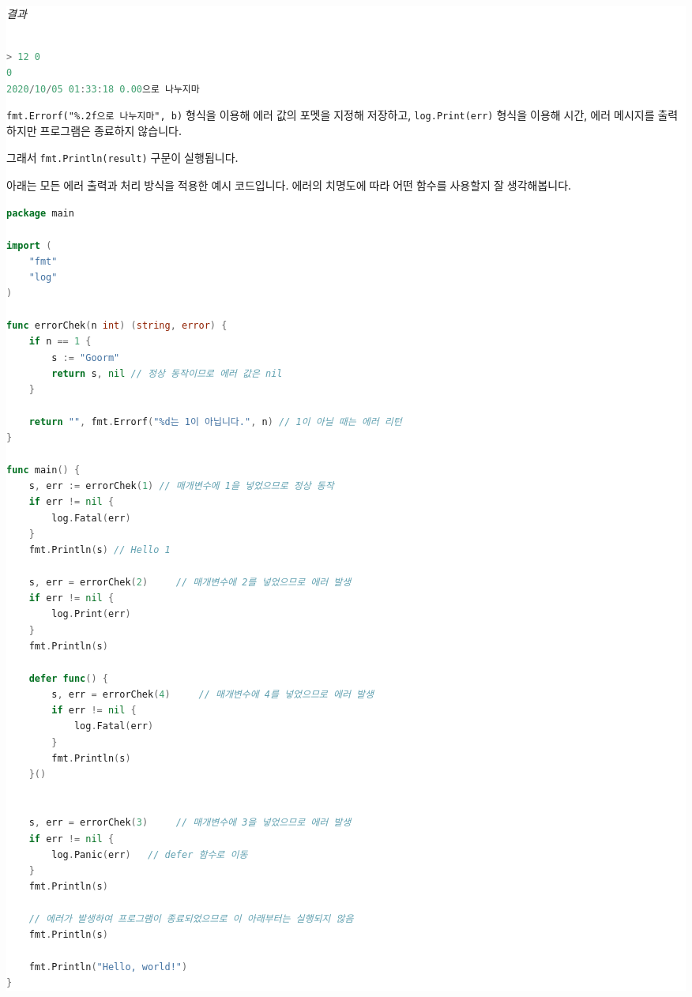 ###### 결과
```go
> 12 0
0
2020/10/05 01:33:18 0.00으로 나누지마
```

`fmt.Errorf("%.2f으로 나누지마", b)`  형식을 이용해 에러 값의 포멧을 지정해 저장하고, `log.Print(err)` 형식을 이용해 시간, 에러 메시지를 출력하지만 프로그램은 종료하지 않습니다.

그래서 `fmt.Println(result)` 구문이 실행됩니다.

아래는 모든 에러 출력과 처리 방식을 적용한 예시 코드입니다.
에러의 치명도에 따라 어떤 함수를 사용할지 잘 생각해봅니다.

```go
package main

import (
    "fmt"
    "log"
)

func errorChek(n int) (string, error) {
    if n == 1 {       
        s := "Goorm"
        return s, nil // 정상 동작이므로 에러 값은 nil
    }

    return "", fmt.Errorf("%d는 1이 아닙니다.", n) // 1이 아닐 때는 에러 리턴
}

func main() {
    s, err := errorChek(1) // 매개변수에 1을 넣었으므로 정상 동작
    if err != nil {
        log.Fatal(err)
    }
    fmt.Println(s) // Hello 1

    s, err = errorChek(2)     // 매개변수에 2를 넣었으므로 에러 발생
    if err != nil {
        log.Print(err)
    }
    fmt.Println(s)
    
    defer func() {      
        s, err = errorChek(4)     // 매개변수에 4를 넣었으므로 에러 발생
        if err != nil {
            log.Fatal(err)
        }
        fmt.Println(s)
    }()
    
    
    s, err = errorChek(3)     // 매개변수에 3을 넣었으므로 에러 발생
    if err != nil {
        log.Panic(err)   // defer 함수로 이동
    }
    fmt.Println(s)
    
    // 에러가 발생하여 프로그램이 종료되었으므로 이 아래부터는 실행되지 않음
    fmt.Println(s)

    fmt.Println("Hello, world!")
}
```